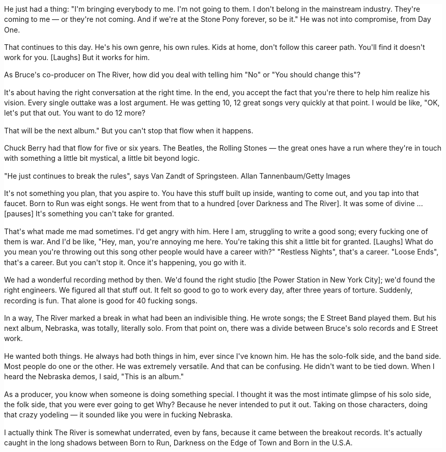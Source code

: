 He just had a thing: "I'm bringing everybody to me. I'm not going to them. I don't belong in the mainstream industry. They're coming to me — or they're not coming. And if we're at the Stone Pony forever, so be it." He was not into compromise, from Day One.

That continues to this day. He's his own genre, his own rules. Kids at home, don't follow this career path. You'll find it doesn't work for you. [Laughs] But it works for him.

As Bruce's co-producer on The River, how did you deal with telling him "No" or "You should change this"?

It's about having the right conversation at the right time. In the end, you accept the fact that you're there to help him realize his vision. Every single outtake was a lost argument. He was getting 10, 12 great songs very quickly at that point. I would be like, "OK, let's put that out. You want to do 12 more?

That will be the next album." But you can't stop that flow when it happens.

Chuck Berry had that flow for five or six years. The Beatles, the Rolling Stones — the great ones have a run where they're in touch with something a little bit mystical, a little bit beyond logic.

"He just continues to break the rules", says Van Zandt of Springsteen. Allan Tannenbaum/Getty Images

It's not something you plan, that you aspire to. You have this stuff built up inside, wanting to come out, and you tap into that faucet. Born to Run was eight songs. He went from that to a hundred [over Darkness and The River]. It was some of divine ... [pauses] It's something you can't take for granted.

That's what made me mad sometimes. I'd get angry with him. Here I am, struggling to write a good song; every fucking one of them is war. And I'd be like, "Hey, man, you're annoying me here. You're taking this shit a little bit for granted. [Laughs] What do you mean you're throwing out this song other people would have a career with?" "Restless Nights", that's a career. "Loose Ends", that's a career. But you can't stop it. Once it's happening, you go with it.

We had a wonderful recording method by then. We'd found the right studio [the Power Station in New York City]; we'd found the right engineers. We figured all that stuff out. It felt so good to go to work every day, after three years of torture. Suddenly, recording is fun. That alone is good for 40 fucking songs.

In a way, The River marked a break in what had been an indivisible thing. He wrote songs; the E Street Band played them. But his next album, Nebraska, was totally, literally solo. From that point on, there was a divide between Bruce's solo records and E Street work.

He wanted both things. He always had both things in him, ever since I've known him. He has the solo-folk side, and the band side. Most people do one or the other. He was extremely versatile. And that can be confusing. He didn't want to be tied down. When I heard the Nebraska demos, I said, "This is an album."

As a producer, you know when someone is doing something special. I thought it was the most intimate glimpse of his solo side, the folk side, that you were ever going to get Why? Because he never intended to put it out. Taking on those characters, doing that crazy yodeling — it sounded like you were in fucking Nebraska.

I actually think The River is somewhat underrated, even by fans, because it came between the breakout records. It's actually caught in the long shadows between Born to Run, Darkness on the Edge of Town and Born in the U.S.A.
